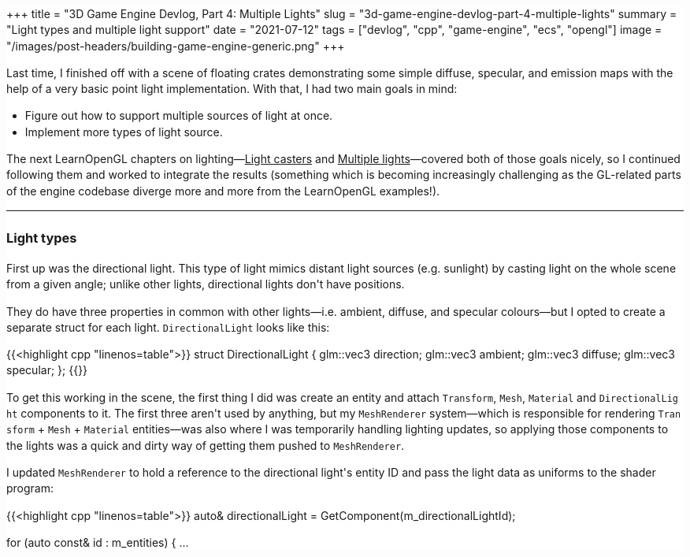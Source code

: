 +++
title = "3D Game Engine Devlog, Part 4: Multiple Lights"
slug = "3d-game-engine-devlog-part-4-multiple-lights"
summary = "Light types and multiple light support"
date = "2021-07-12"
tags = ["devlog", "cpp", "game-engine", "ecs", "opengl"]
image = "/images/post-headers/building-game-engine-generic.png"
+++

Last time, I finished off with a scene of floating crates demonstrating some simple diffuse, specular, and emission maps with the help of a very basic point light implementation. With that, I had two main goals in mind:

- Figure out how to support multiple sources of light at once.
- Implement more types of light source.

The next LearnOpenGL chapters on lighting—[Light casters](https://learnopengl.com/Lighting/Light-casters) and [Multiple lights](https://learnopengl.com/Lighting/Multiple-lights)—covered both of those goals nicely, so I continued following them and worked to integrate the results (something which is becoming increasingly challenging as the GL-related parts of the engine codebase diverge more and more from the LearnOpenGL examples!).

---

### Light types

First up was the directional light. This type of light mimics distant light sources (e.g. sunlight) by casting light on the whole scene from a given angle; unlike other lights, directional lights don't have positions.

They do have three properties in common with other lights—i.e. ambient, diffuse, and specular colours—but I opted to create a separate struct for each light. `DirectionalLight` looks like this:

{{<highlight cpp "linenos=table">}}
struct DirectionalLight
{
    glm::vec3 direction;
    glm::vec3 ambient;
    glm::vec3 diffuse;
    glm::vec3 specular;
};
{{</highlight>}}

To get this working in the scene, the first thing I did was create an entity and attach `Transform`, `Mesh`, `Material` and `DirectionalLight` components to it. The first three aren't used by anything, but my `MeshRenderer` system—which is responsible for rendering `Transform` + `Mesh` + `Material` entities—was also where I was temporarily handling lighting updates, so applying those components to the lights was a quick and dirty way of getting them pushed to `MeshRenderer`.

I updated `MeshRenderer` to hold a reference to the directional light's entity ID and pass the light data as uniforms to the shader program:

{{<highlight cpp "linenos=table">}}
auto& directionalLight = GetComponent<DirectionalLight>(m_directionalLightId);

for (auto const& id : m_entities)
{
    ...
